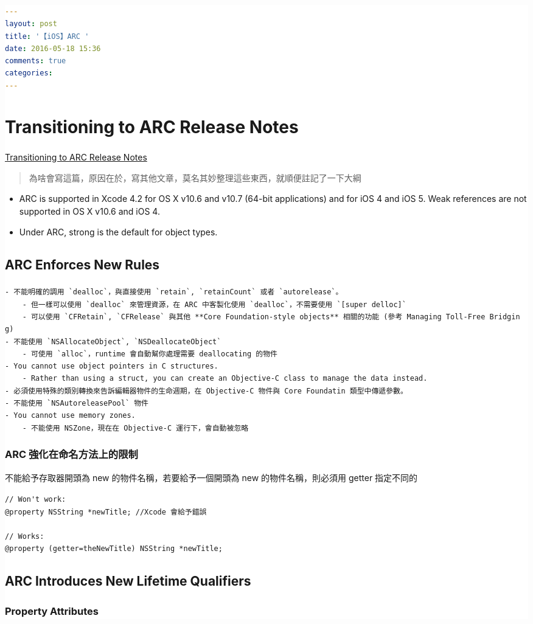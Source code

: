 ```yaml
---
layout: post
title: '【iOS】ARC '
date: 2016-05-18 15:36
comments: true
categories: 
---
```

# Transitioning to ARC Release Notes

[Transitioning to ARC Release Notes](https://developer.apple.com/library/ios/releasenotes/ObjectiveC/RN-TransitioningToARC/Introduction/Introduction.html#//apple_ref/doc/uid/TP40011226-CH1-SW4)

> 為啥會寫這篇，原因在於，寫其他文章，莫名其妙整理這些東西，就順便註記了一下大綱

- ARC is supported in Xcode 4.2 for OS X v10.6 and v10.7 (64-bit applications) and for iOS 4 and iOS 5. Weak references are not supported in OS X v10.6 and iOS 4.
- Under ARC, strong is the default for object types.
    
    <!--more-->

## ARC Enforces New Rules
	- 不能明確的調用 `dealloc`，與直接使用 `retain`, `retainCount` 或者 `autorelease`。
		- 但一樣可以使用 `dealloc` 來管理資源，在 ARC 中客製化使用 `dealloc`，不需要使用 `[super delloc]`
		- 可以使用 `CFRetain`, `CFRelease` 與其他 **Core Foundation-style objects** 相關的功能 (參考 Managing Toll-Free Bridging)
	- 不能使用 `NSAllocateObject`, `NSDeallocateObject`
		- 可使用 `alloc`，runtime 會自動幫你處理需要 deallocating 的物件
	- You cannot use object pointers in C structures.
		- Rather than using a struct, you can create an Objective-C class to manage the data instead.
	- 必須使用特殊的類別轉換來告訴編輯器物件的生命週期，在 Objective-C 物件與 Core Foundatin 類型中傳遞參數。
	- 不能使用 `NSAutoreleasePool` 物件
	- You cannot use memory zones.
		- 不能使用 NSZone，現在在 Objective-C 運行下，會自動被忽略

### ARC 強化在命名方法上的限制
不能給予存取器開頭為 new 的物件名稱，若要給予一個開頭為 new 的物件名稱，則必須用 getter 指定不同的 

```
// Won't work:
@property NSString *newTitle; //Xcode 會給予錯誤
 
// Works:
@property (getter=theNewTitle) NSString *newTitle;
```

## ARC Introduces New Lifetime Qualifiers

### Property Attributes
